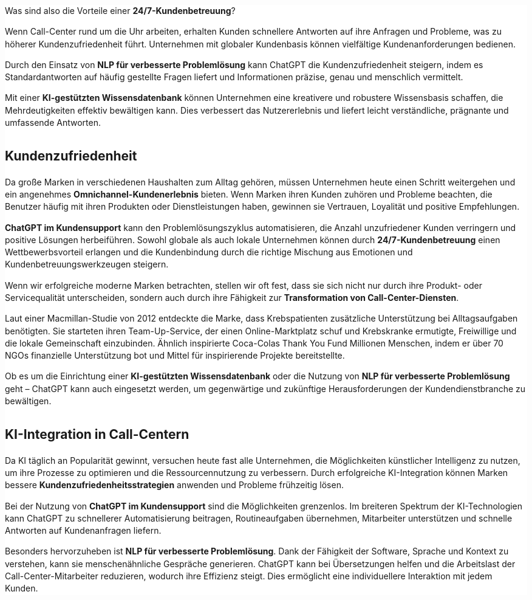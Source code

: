 Was sind also die Vorteile einer **24/7-Kundenbetreuung**?

Wenn Call-Center rund um die Uhr arbeiten, erhalten Kunden schnellere Antworten auf ihre Anfragen und Probleme, was zu höherer Kundenzufriedenheit führt. Unternehmen mit globaler Kundenbasis können vielfältige Kundenanforderungen bedienen.

Durch den Einsatz von **NLP für verbesserte Problemlösung** kann ChatGPT die Kundenzufriedenheit steigern, indem es Standardantworten auf häufig gestellte Fragen liefert und Informationen präzise, genau und menschlich vermittelt.

Mit einer **KI-gestützten Wissensdatenbank** können Unternehmen eine kreativere und robustere Wissensbasis schaffen, die Mehrdeutigkeiten effektiv bewältigen kann. Dies verbessert das Nutzererlebnis und liefert leicht verständliche, prägnante und umfassende Antworten.

## Kundenzufriedenheit

Da große Marken in verschiedenen Haushalten zum Alltag gehören, müssen Unternehmen heute einen Schritt weitergehen und ein angenehmes **Omnichannel-Kundenerlebnis** bieten. Wenn Marken ihren Kunden zuhören und Probleme beachten, die Benutzer häufig mit ihren Produkten oder Dienstleistungen haben, gewinnen sie Vertrauen, Loyalität und positive Empfehlungen.

**ChatGPT im Kundensupport** kann den Problemlösungszyklus automatisieren, die Anzahl unzufriedener Kunden verringern und positive Lösungen herbeiführen. Sowohl globale als auch lokale Unternehmen können durch **24/7-Kundenbetreuung** einen Wettbewerbsvorteil erlangen und die Kundenbindung durch die richtige Mischung aus Emotionen und Kundenbetreuungswerkzeugen steigern.

Wenn wir erfolgreiche moderne Marken betrachten, stellen wir oft fest, dass sie sich nicht nur durch ihre Produkt- oder Servicequalität unterscheiden, sondern auch durch ihre Fähigkeit zur **Transformation von Call-Center-Diensten**.

Laut einer Macmillan-Studie von 2012 entdeckte die Marke, dass Krebspatienten zusätzliche Unterstützung bei Alltagsaufgaben benötigten. Sie starteten ihren Team-Up-Service, der einen Online-Marktplatz schuf und Krebskranke ermutigte, Freiwillige und die lokale Gemeinschaft einzubinden. Ähnlich inspirierte Coca-Colas Thank You Fund Millionen Menschen, indem er über 70 NGOs finanzielle Unterstützung bot und Mittel für inspirierende Projekte bereitstellte.

Ob es um die Einrichtung einer **KI-gestützten Wissensdatenbank** oder die Nutzung von **NLP für verbesserte Problemlösung** geht – ChatGPT kann auch eingesetzt werden, um gegenwärtige und zukünftige Herausforderungen der Kundendienstbranche zu bewältigen.

## KI-Integration in Call-Centern

Da KI täglich an Popularität gewinnt, versuchen heute fast alle Unternehmen, die Möglichkeiten künstlicher Intelligenz zu nutzen, um ihre Prozesse zu optimieren und die Ressourcennutzung zu verbessern. Durch erfolgreiche KI-Integration können Marken bessere **Kundenzufriedenheitsstrategien** anwenden und Probleme frühzeitig lösen.

Bei der Nutzung von **ChatGPT im Kundensupport** sind die Möglichkeiten grenzenlos. Im breiteren Spektrum der KI-Technologien kann ChatGPT zu schnellerer Automatisierung beitragen, Routineaufgaben übernehmen, Mitarbeiter unterstützen und schnelle Antworten auf Kundenanfragen liefern.

Besonders hervorzuheben ist **NLP für verbesserte Problemlösung**. Dank der Fähigkeit der Software, Sprache und Kontext zu verstehen, kann sie menschenähnliche Gespräche generieren. ChatGPT kann bei Übersetzungen helfen und die Arbeitslast der Call-Center-Mitarbeiter reduzieren, wodurch ihre Effizienz steigt. Dies ermöglicht eine individuellere Interaktion mit jedem Kunden.
